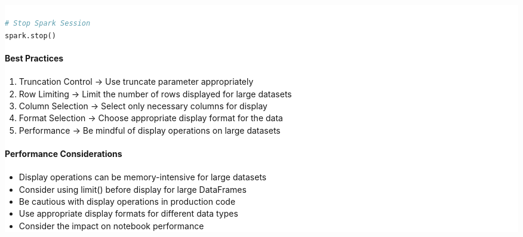 ```python

# Stop Spark Session
spark.stop()
```

#### Best Practices
1. Truncation Control -> Use truncate parameter appropriately
2. Row Limiting -> Limit the number of rows displayed for large datasets
3. Column Selection -> Select only necessary columns for display
4. Format Selection -> Choose appropriate display format for the data
5. Performance -> Be mindful of display operations on large datasets

#### Performance Considerations
- Display operations can be memory-intensive for large datasets
- Consider using limit() before display for large DataFrames
- Be cautious with display operations in production code
- Use appropriate display formats for different data types
- Consider the impact on notebook performance


